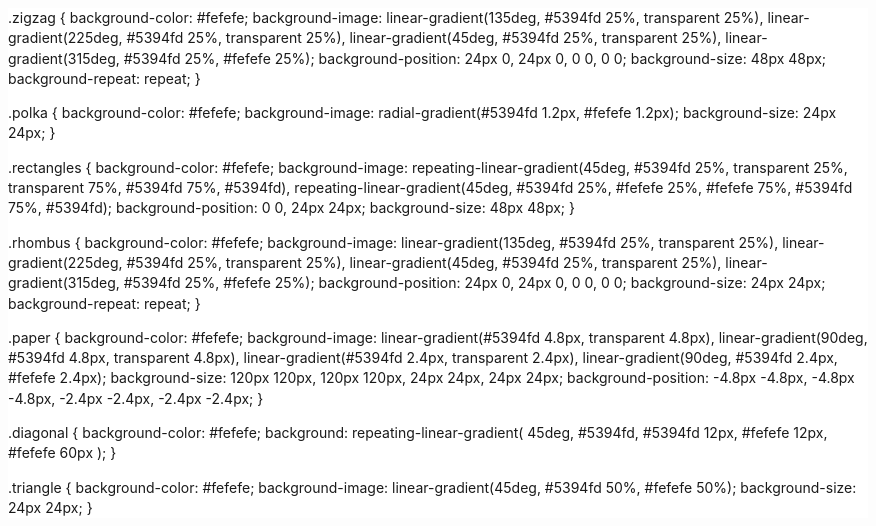 .zigzag {
  background-color: #fefefe;
  background-image:  linear-gradient(135deg, #5394fd 25%, transparent 25%), linear-gradient(225deg, #5394fd 25%, transparent 25%), linear-gradient(45deg, #5394fd 25%, transparent 25%), linear-gradient(315deg, #5394fd 25%, #fefefe 25%);
  background-position:  24px 0, 24px 0, 0 0, 0 0;
  background-size: 48px 48px;
  background-repeat: repeat;
}

.polka {
  background-color: #fefefe;
  background-image: radial-gradient(#5394fd 1.2px, #fefefe 1.2px);
  background-size: 24px 24px;
}

.rectangles {
  background-color: #fefefe;
  background-image:  repeating-linear-gradient(45deg, #5394fd 25%, transparent 25%, transparent 75%, #5394fd 75%, #5394fd), repeating-linear-gradient(45deg, #5394fd 25%, #fefefe 25%, #fefefe 75%, #5394fd 75%, #5394fd);
  background-position: 0 0, 24px 24px;
  background-size: 48px 48px;
}

.rhombus {
  background-color: #fefefe;
  background-image:  linear-gradient(135deg, #5394fd 25%, transparent 25%), linear-gradient(225deg, #5394fd 25%, transparent 25%), linear-gradient(45deg, #5394fd 25%, transparent 25%), linear-gradient(315deg, #5394fd 25%, #fefefe 25%);
  background-position:  24px 0, 24px 0, 0 0, 0 0;
  background-size: 24px 24px;
  background-repeat: repeat;
}

.paper {
  background-color: #fefefe;
  background-image:  linear-gradient(#5394fd 4.8px, transparent 4.8px), linear-gradient(90deg, #5394fd 4.8px, transparent 4.8px), linear-gradient(#5394fd 2.4px, transparent 2.4px), linear-gradient(90deg, #5394fd 2.4px, #fefefe 2.4px);
  background-size: 120px 120px, 120px 120px, 24px 24px, 24px 24px;
  background-position: -4.8px -4.8px, -4.8px -4.8px, -2.4px -2.4px, -2.4px -2.4px;
}

.diagonal {
  background-color: #fefefe;
  background: repeating-linear-gradient( 45deg, #5394fd, #5394fd 12px, #fefefe 12px, #fefefe 60px );
}

.triangle {
  background-color: #fefefe;
  background-image: linear-gradient(45deg, #5394fd 50%, #fefefe 50%);
  background-size: 24px 24px;
}
